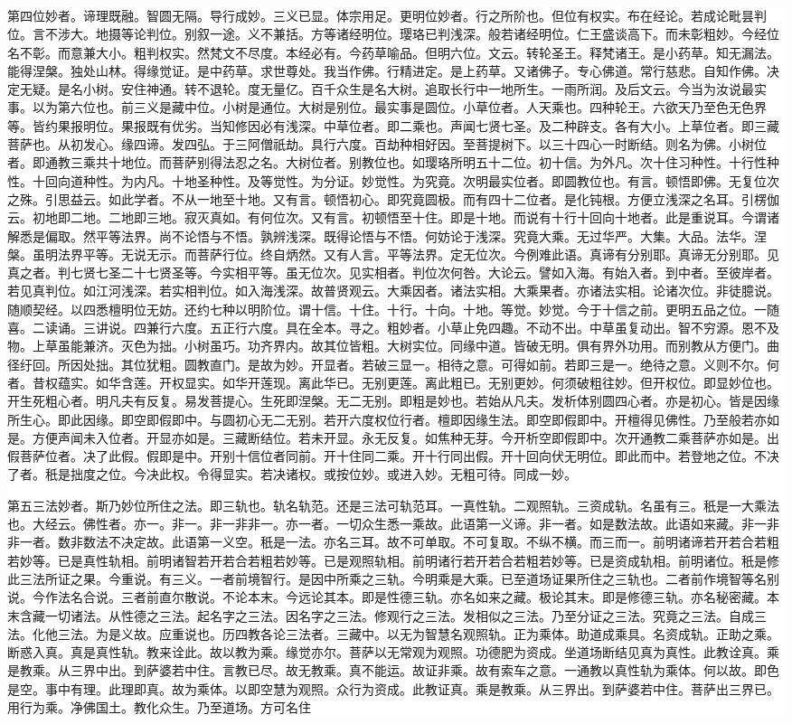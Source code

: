 第四位妙者。谛理既融。智圆无隔。导行成妙。三义已显。体宗用足。更明位妙者。行之所阶也。但位有权实。布在经论。若成论毗昙判位。言不涉大。地摄等论判位。别叙一途。义不兼括。方等诸经明位。璎珞已判浅深。般若诸经明位。仁王盛谈高下。而未彰粗妙。今经位名不彰。而意兼大小。粗判权实。然梵文不尽度。本经必有。今药草喻品。但明六位。文云。转轮圣王。释梵诸王。是小药草。知无漏法。能得涅槃。独处山林。得缘觉证。是中药草。求世尊处。我当作佛。行精进定。是上药草。又诸佛子。专心佛道。常行慈悲。自知作佛。决定无疑。是名小树。安住神通。转不退轮。度无量亿。百千众生是名大树。追取长行中一地所生。一雨所润。及后文云。今当为汝说最实事。以为第六位也。前三义是藏中位。小树是通位。大树是别位。最实事是圆位。小草位者。人天乘也。四种轮王。六欲天乃至色无色界等。皆约果报明位。果报既有优劣。当知修因必有浅深。中草位者。即二乘也。声闻七贤七圣。及二种辟支。各有大小。上草位者。即三藏菩萨也。从初发心。缘四谛。发四弘。于三阿僧祇劫。具行六度。百劫种相好因。至菩提树下。以三十四心一时断结。则名为佛。小树位者。即通教三乘共十地位。而菩萨别得法忍之名。大树位者。别教位也。如璎珞所明五十二位。初十信。为外凡。次十住习种性。十行性种性。十回向道种性。为内凡。十地圣种性。及等觉性。为分证。妙觉性。为究竟。次明最实位者。即圆教位也。有言。顿悟即佛。无复位次之殊。引思益云。如此学者。不从一地至十地。又有言。顿悟初心。即究竟圆极。而有四十二位者。是化钝根。方便立浅深之名耳。引楞伽云。初地即二地。二地即三地。寂灭真如。有何位次。又有言。初顿悟至十住。即是十地。而说有十行十回向十地者。此是重说耳。今谓诸解悉是偏取。然平等法界。尚不论悟与不悟。孰辨浅深。既得论悟与不悟。何妨论于浅深。究竟大乘。无过华严。大集。大品。法华。涅槃。虽明法界平等。无说无示。而菩萨行位。终自炳然。又有人言。平等法界。定无位次。今例难此语。真谛有分别耶。真谛无分别耶。见真之者。判七贤七圣二十七贤圣等。今实相平等。虽无位次。见实相者。判位次何咎。大论云。譬如入海。有始入者。到中者。至彼岸者。若见真判位。如江河浅深。若实相判位。如入海浅深。故普贤观云。大乘因者。诸法实相。大乘果者。亦诸法实相。论诸次位。非徒臆说。随顺契经。以四悉檀明位无妨。还约七种以明阶位。谓十信。十住。十行。十向。十地。等觉。妙觉。今于十信之前。更明五品之位。一随喜。二读诵。三讲说。四兼行六度。五正行六度。具在全本。寻之。粗妙者。小草止免四趣。不动不出。中草虽复动出。智不穷源。恩不及物。上草虽能兼济。灭色为拙。小树虽巧。功齐界内。故其位皆粗。大树实位。同缘中道。皆破无明。俱有界外功用。而别教从方便门。曲径纡回。所因处拙。其位犹粗。圆教直门。是故为妙。开显者。若破三显一。相待之意。可得如前。若即三是一。绝待之意。义则不尔。何者。昔权蕴实。如华含莲。开权显实。如华开莲现。离此华已。无别更莲。离此粗已。无别更妙。何须破粗往妙。但开权位。即显妙位也。开生死粗心者。明凡夫有反复。易发菩提心。生死即涅槃。无二无别。即粗是妙也。若始从凡夫。发析体别圆四心者。亦是初心。皆是因缘所生心。即此因缘。即空即假即中。与圆初心无二无别。若开六度权位行者。檀即因缘生法。即空即假即中。开檀得见佛性。乃至般若亦如是。方便声闻未入位者。开显亦如是。三藏断结位。若未开显。永无反复。如焦种无芽。今开析空即假即中。次开通教二乘菩萨亦如是。出假菩萨位者。决了此假。假即是中。开别十信位者同前。开十住同二乘。开十行同出假。开十回向伏无明位。即此而中。若登地之位。不决了者。秖是拙度之位。今决此权。令得显实。若决诸权。或按位妙。或进入妙。无粗可待。同成一妙。  

第五三法妙者。斯乃妙位所住之法。即三轨也。轨名轨范。还是三法可轨范耳。一真性轨。二观照轨。三资成轨。名虽有三。秖是一大乘法也。大经云。佛性者。亦一。非一。非一非非一。亦一者。一切众生悉一乘故。此语第一义谛。非一者。如是数法故。此语如来藏。非一非非一者。数非数法不决定故。此语第一义空。秖是一法。亦名三耳。故不可单取。不可复取。不纵不横。而三而一。前明诸谛若开若合若粗若妙等。已是真性轨相。前明诸智若开若合若粗若妙等。已是观照轨相。前明诸行若开若合若粗若妙等。已是资成轨相。前明诸位。秖是修此三法所证之果。今重说。有三义。一者前境智行。是因中所乘之三轨。今明乘是大乘。已至道场证果所住之三轨也。二者前作境智等名别说。今作法名合说。三者前直尔散说。不论本末。今远论其本。即是性德三轨。亦名如来之藏。极论其末。即是修德三轨。亦名秘密藏。本末含藏一切诸法。从性德之三法。起名字之三法。因名字之三法。修观行之三法。发相似之三法。乃至分证之三法。究竟之三法。自成三法。化他三法。为是义故。应重说也。历四教各论三法者。三藏中。以无为智慧名观照轨。正为乘体。助道成乘具。名资成轨。正助之乘。断惑入真。真是真性轨。教来诠此。故以教为乘。缘觉亦尔。菩萨以无常观为观照。功德肥为资成。坐道场断结见真为真性。此教诠真。乘是教乘。从三界中出。到萨婆若中住。言教已尽。故无教乘。真不能运。故证非乘。故有索车之意。一通教以真性轨为乘体。何以故。即色是空。事中有理。此理即真。故为乘体。以即空慧为观照。众行为资成。此教证真。乘是教乘。从三界出。到萨婆若中住。菩萨出三界已。用行为乘。净佛国土。教化众生。乃至道场。方可名住